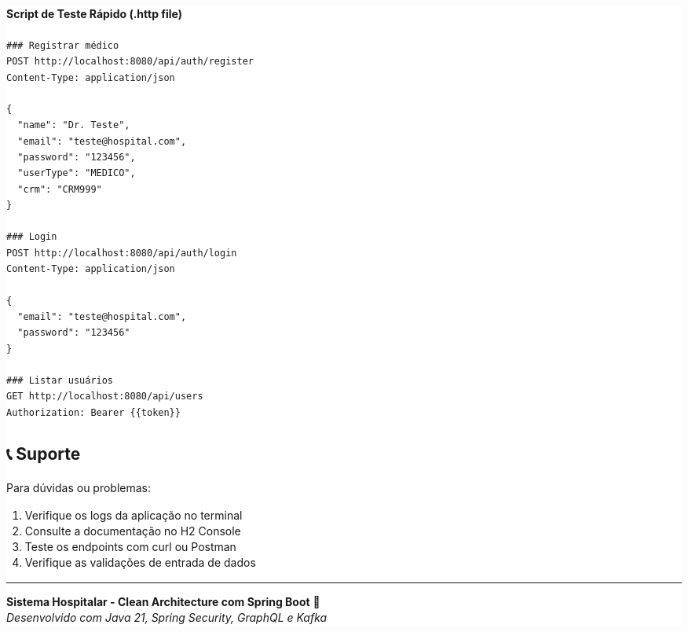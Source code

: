 #### Script de Teste Rápido (.http file)
```http
### Registrar médico
POST http://localhost:8080/api/auth/register
Content-Type: application/json

{
  "name": "Dr. Teste",
  "email": "teste@hospital.com", 
  "password": "123456",
  "userType": "MEDICO",
  "crm": "CRM999"
}

### Login
POST http://localhost:8080/api/auth/login
Content-Type: application/json

{
  "email": "teste@hospital.com",
  "password": "123456"
}

### Listar usuários
GET http://localhost:8080/api/users
Authorization: Bearer {{token}}
```

## 📞 Suporte

Para dúvidas ou problemas:
1. Verifique os logs da aplicação no terminal
2. Consulte a documentação no H2 Console
3. Teste os endpoints com curl ou Postman
4. Verifique as validações de entrada de dados

---

**Sistema Hospitalar - Clean Architecture com Spring Boot** 🏥  
*Desenvolvido com Java 21, Spring Security, GraphQL e Kafka*
